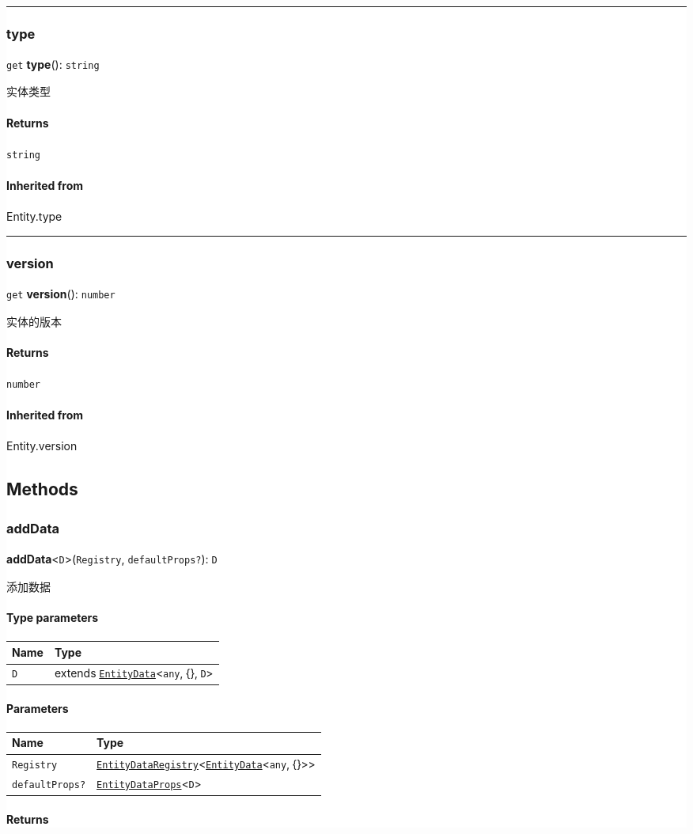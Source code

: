 ***

### type

`get` **type**(): `string`

实体类型

#### Returns

`string`

#### Inherited from

Entity.type

***

### version

`get` **version**(): `number`

实体的版本

#### Returns

`number`

#### Inherited from

Entity.version

## Methods

### addData

**addData**<`D`>(`Registry`, `defaultProps?`): `D`

添加数据

#### Type parameters

| Name | Type |
| :------ | :------ |
| `D` | extends [`EntityData`](/auto-docs/playground-react/classes/EntityData.md)<`any`, {}, `D`> |

#### Parameters

| Name | Type |
| :------ | :------ |
| `Registry` | [`EntityDataRegistry`](/auto-docs/playground-react/interfaces/EntityDataRegistry.md)<[`EntityData`](/auto-docs/playground-react/classes/EntityData.md)<`any`, {}>> |
| `defaultProps?` | [`EntityDataProps`](/auto-docs/playground-react/types/EntityDataProps.md)<`D`> |

#### Returns
